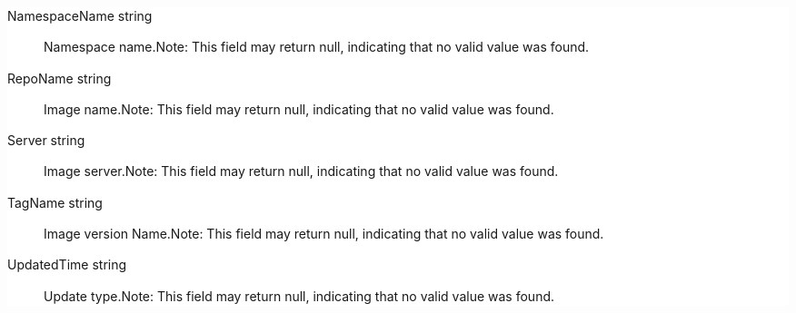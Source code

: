 </dd><dt class="property-required"
            title="Required">
        <span id="namespacename_go">
<a data-swiftype-name="resource-property" data-swiftype-type="text" href="#namespacename_go" style="color: inherit; text-decoration: inherit;">Namespace<wbr>Name</a>
</span>
        <span class="property-indicator"></span>
        <span class="property-type">string</span>
    </dt>
    <dd><p>Namespace name.Note: This field may return null, indicating that no valid value was found.</p>
</dd><dt class="property-required"
            title="Required">
        <span id="reponame_go">
<a data-swiftype-name="resource-property" data-swiftype-type="text" href="#reponame_go" style="color: inherit; text-decoration: inherit;">Repo<wbr>Name</a>
</span>
        <span class="property-indicator"></span>
        <span class="property-type">string</span>
    </dt>
    <dd><p>Image name.Note: This field may return null, indicating that no valid value was found.</p>
</dd><dt class="property-required"
            title="Required">
        <span id="server_go">
<a data-swiftype-name="resource-property" data-swiftype-type="text" href="#server_go" style="color: inherit; text-decoration: inherit;">Server</a>
</span>
        <span class="property-indicator"></span>
        <span class="property-type">string</span>
    </dt>
    <dd><p>Image server.Note: This field may return null, indicating that no valid value was found.</p>
</dd><dt class="property-required"
            title="Required">
        <span id="tagname_go">
<a data-swiftype-name="resource-property" data-swiftype-type="text" href="#tagname_go" style="color: inherit; text-decoration: inherit;">Tag<wbr>Name</a>
</span>
        <span class="property-indicator"></span>
        <span class="property-type">string</span>
    </dt>
    <dd><p>Image version Name.Note: This field may return null, indicating that no valid value was found.</p>
</dd><dt class="property-required"
            title="Required">
        <span id="updatedtime_go">
<a data-swiftype-name="resource-property" data-swiftype-type="text" href="#updatedtime_go" style="color: inherit; text-decoration: inherit;">Updated<wbr>Time</a>
</span>
        <span class="property-indicator"></span>
        <span class="property-type">string</span>
    </dt>
    <dd><p>Update type.Note: This field may return null, indicating that no valid value was found.</p>
</dd></dl>
</pulumi-choosable>
</div>
